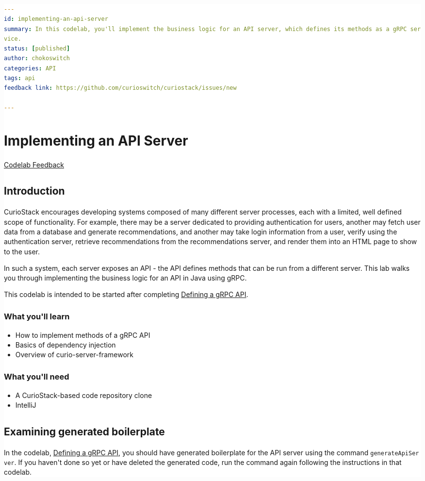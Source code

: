 ```yaml
---
id: implementing-an-api-server
summary: In this codelab, you'll implement the business logic for an API server, which defines its methods as a gRPC service.
status: [published]
author: chokoswitch
categories: API
tags: api
feedback link: https://github.com/curioswitch/curiostack/issues/new

---
```


# Implementing an API Server

[Codelab Feedback](https://github.com/curioswitch/curiostack/issues/new)


## Introduction

CurioStack encourages developing systems composed of many different server processes, each with a limited, well defined scope of functionality. For example, there may be a server dedicated to providing authentication for users, another may fetch user data from a database and generate recommendations, and another may take login information from a user, verify using the authentication server, retrieve recommendations from the recommendations server, and render them into an HTML page to show to the user.

In such a system, each server exposes an API - the API defines methods that can be run from a different server. This lab walks you through implementing the business logic for an API in Java using gRPC.

This codelab is intended to be started after completing [Defining a gRPC API](../defining-a-grpc-api).

### **What you'll learn**

* How to implement methods of a gRPC API
* Basics of dependency injection
* Overview of curio-server-framework

### **What you'll need**

* A CurioStack-based code repository clone
* IntelliJ


## Examining generated boilerplate

In the codelab, [Defining a gRPC API](../defining-a-grpc-api/#1), you should have generated boilerplate for the API server using the command `generateApiServer`. If you haven't done so yet or have deleted the generated code, run the command again following the instructions in that codelab.
